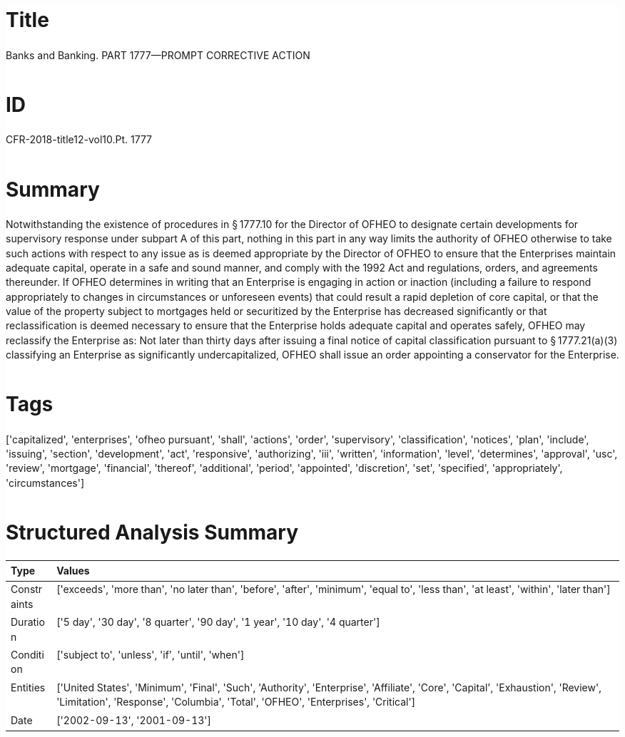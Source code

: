 # Title

 Banks and Banking. PART 1777—PROMPT CORRECTIVE ACTION


# ID

 CFR-2018-title12-vol10.Pt. 1777


# Summary

Notwithstanding the existence of procedures in &#167;&#8201;1777.10 for the Director of OFHEO to designate certain developments for supervisory response under subpart A of this part, nothing in this part in any way limits the authority of OFHEO otherwise to take such actions with respect to any issue as is deemed appropriate by the Director of OFHEO to ensure that the Enterprises maintain adequate capital, operate in a safe and sound manner, and comply with the 1992 Act and regulations, orders, and agreements thereunder.
If OFHEO determines in writing that an Enterprise is engaging in action or inaction (including a failure to respond appropriately to changes in circumstances or unforeseen events) that could result a rapid depletion of core capital, or that the value of the property subject to mortgages held or securitized by the Enterprise has decreased significantly or that reclassification is deemed necessary to ensure that the Enterprise holds adequate capital and operates safely, OFHEO may reclassify the Enterprise as:
Not later than thirty days after issuing a final notice of capital classification pursuant to &#167;&#8201;1777.21(a)(3) classifying an Enterprise as significantly undercapitalized, OFHEO shall issue an order appointing a conservator for the Enterprise.


# Tags

['capitalized', 'enterprises', 'ofheo pursuant', 'shall', 'actions', 'order', 'supervisory', 'classification', 'notices', 'plan', 'include', 'issuing', 'section', 'development', 'act', 'responsive', 'authorizing', 'iii', 'written', 'information', 'level', 'determines', 'approval', 'usc', 'review', 'mortgage', 'financial', 'thereof', 'additional', 'period', 'appointed', 'discretion', 'set', 'specified', 'appropriately', 'circumstances']


# Structured Analysis Summary

| Type        | Values                                                                                                                                                                                                              |
|:------------|:--------------------------------------------------------------------------------------------------------------------------------------------------------------------------------------------------------------------|
| Constraints | ['exceeds', 'more than', 'no later than', 'before', 'after', 'minimum', 'equal to', 'less than', 'at least', 'within', 'later than']                                                                                |
| Duration    | ['5 day', '30 day', '8 quarter', '90 day', '1 year', '10 day', '4 quarter']                                                                                                                                         |
| Condition   | ['subject to', 'unless', 'if', 'until', 'when']                                                                                                                                                                     |
| Entities    | ['United States', 'Minimum', 'Final', 'Such', 'Authority', 'Enterprise', 'Affiliate', 'Core', 'Capital', 'Exhaustion', 'Review', 'Limitation', 'Response', 'Columbia', 'Total', 'OFHEO', 'Enterprises', 'Critical'] |
| Date        | ['2002-09-13', '2001-09-13']                                                                                                                                                                                        |
